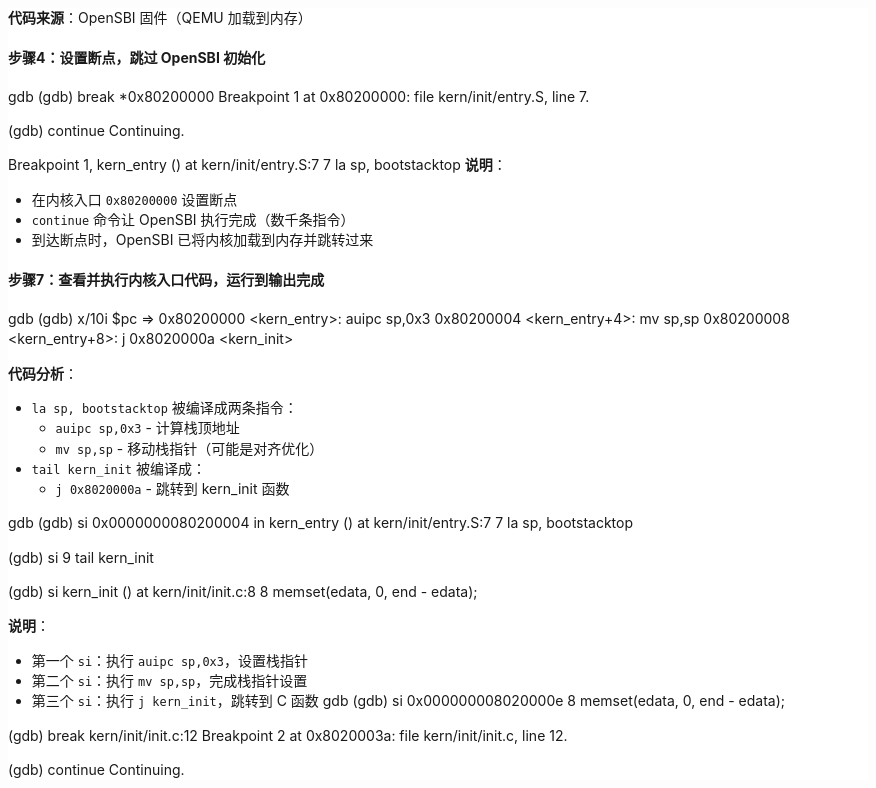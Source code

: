 **代码来源**：OpenSBI 固件（QEMU 加载到内存）
#### 步骤4：设置断点，跳过 OpenSBI 初始化
gdb
(gdb) break *0x80200000
Breakpoint 1 at 0x80200000: file kern/init/entry.S, line 7.

(gdb) continue
Continuing.

Breakpoint 1, kern_entry () at kern/init/entry.S:7
7           la sp, bootstacktop
**说明**：
- 在内核入口 `0x80200000` 设置断点
- `continue` 命令让 OpenSBI 执行完成（数千条指令）
- 到达断点时，OpenSBI 已将内核加载到内存并跳转过来
#### 步骤7：查看并执行内核入口代码，运行到输出完成

gdb
(gdb) x/10i $pc
=> 0x80200000 <kern_entry>:     auipc   sp,0x3
   0x80200004 <kern_entry+4>:   mv      sp,sp
   0x80200008 <kern_entry+8>:   j       0x8020000a <kern_init>

**代码分析**：
- `la sp, bootstacktop` 被编译成两条指令：
  - `auipc sp,0x3` - 计算栈顶地址
  - `mv sp,sp` - 移动栈指针（可能是对齐优化）
- `tail kern_init` 被编译成：
  - `j 0x8020000a` - 跳转到 kern_init 函数

gdb
(gdb) si
0x0000000080200004 in kern_entry () at kern/init/entry.S:7
7           la sp, bootstacktop

(gdb) si
9           tail kern_init

(gdb) si
kern_init () at kern/init/init.c:8
8           memset(edata, 0, end - edata);


**说明**：
- 第一个 `si`：执行 `auipc sp,0x3`，设置栈指针
- 第二个 `si`：执行 `mv sp,sp`，完成栈指针设置
- 第三个 `si`：执行 `j kern_init`，跳转到 C 函数
gdb
(gdb) si
0x000000008020000e      8           memset(edata, 0, end - edata);

(gdb) break kern/init/init.c:12
Breakpoint 2 at 0x8020003a: file kern/init/init.c, line 12.

(gdb) continue
Continuing.
